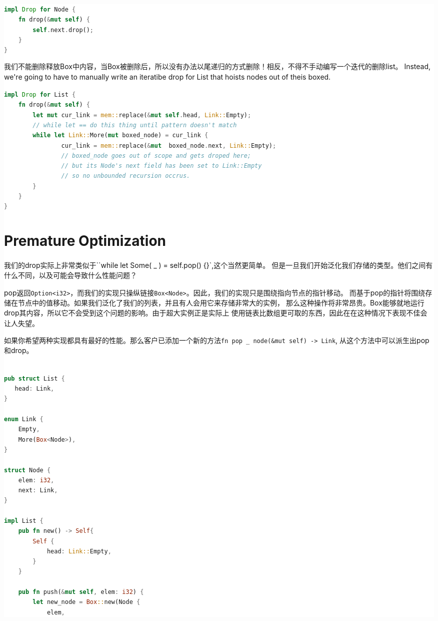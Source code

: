 ```rust
impl Drop for Node {
	fn drop(&mut self) {
		self.next.drop();
	}
}
```

我们不能删除释放Box中内容，当Box被删除后，所以没有办法以尾递归的方式删除！相反，不得不手动编写一个迭代的删除list。
Instead, we're going to have to manually write an iteratibe drop for List that hoists nodes out of theis boxed.

```rust
impl Drop for List {
	fn drop(&mut self) {
		let mut cur_link = mem::replace(&mut self.head, Link::Empty);
		// while let == do this thing until pattern doesn't match
		while let Link::More(mut boxed_node) = cur_link {
				cur_link = mem::replace(&mut  boxed_node.next, Link::Empty);
				// boxed_node goes out of scope and gets droped here;
				// but its Node's next field has been set to Link::Empty
				// so no unbounded recursion occrus.
		}
	}
}
```

# Premature Optimization

我们的drop实际上非常类似于``while let Some( _ ) = self.pop() {}`,这个当然更简单。
但是一旦我们开始泛化我们存储的类型。他们之间有什么不同，以及可能会导致什么性能问题？

pop返回`Option<i32>`，而我们的实现只操纵链接`Box<Node>`。因此，我们的实现只是围绕指向节点的指针移动。
而基于pop的指针将围绕存储在节点中的值移动。如果我们泛化了我们的列表，并且有人会用它来存储非常大的实例，
那么这种操作将非常昂贵。Box能够就地运行drop其内容，所以它不会受到这个问题的影响。由于超大实例正是实际上
使用链表比数组更可取的东西，因此在在这种情况下表现不佳会让人失望。

如果你希望两种实现都具有最好的性能。那么客户已添加一个新的方法`fn pop _ node(&mut self) -> Link`, 从这个方法中可以派生出pop
和drop。

```rust

pub struct List {
   head: Link,
}

enum Link {
    Empty,
    More(Box<Node>),
}

struct Node {
    elem: i32,
    next: Link,
}

impl List {
    pub fn new() -> Self{
        Self {
            head: Link::Empty,
        }
    }

    pub fn push(&mut self, elem: i32) {
        let new_node = Box::new(Node {
            elem,
```